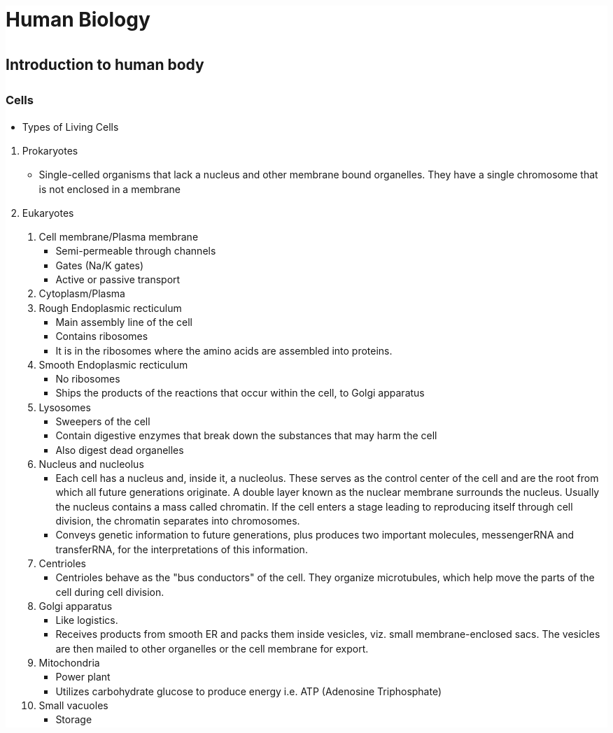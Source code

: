 # Human Biology

## Introduction to human body

### Cells 

* Types of Living Cells

1. Prokaryotes
    - Single-celled organisms that lack a nucleus and other membrane bound
      organelles. They have a single chromosome that is not enclosed in a
      membrane

1. Eukaryotes 
   1. Cell membrane/Plasma membrane
        - Semi-permeable through channels 
        - Gates (Na/K gates)
        - Active or passive transport
   1. Cytoplasm/Plasma
   1. Rough Endoplasmic recticulum
       - Main assembly line of the cell
       - Contains ribosomes
       - It is in the ribosomes where the amino acids are assembled into
         proteins. 
   1. Smooth Endoplasmic recticulum
       - No ribosomes
       - Ships the products of the reactions that occur within the cell, to
         Golgi apparatus
   1. Lysosomes
       - Sweepers of the cell
       - Contain digestive enzymes that break down the substances that may harm
         the cell
       - Also digest dead organelles
   1. Nucleus and nucleolus
       - Each cell has a nucleus and, inside it, a nucleolus. These serves as
         the control center of the cell and are the root from which all future
         generations originate. A double layer known as the nuclear membrane
         surrounds the nucleus. Usually the nucleus contains a mass called
         chromatin. If the cell enters a stage leading to reproducing itself
         through cell division, the chromatin separates into chromosomes.
       - Conveys genetic information to future generations, plus produces two
         important molecules, messengerRNA and transferRNA, for the
         interpretations of this information.
   1. Centrioles
       - Centrioles behave as the "bus conductors" of the cell. They organize
         microtubules, which help move the parts of the cell during cell
         division.
   1. Golgi apparatus
       - Like logistics. 
       - Receives products from smooth ER and packs them inside vesicles, viz.
         small membrane-enclosed sacs. The vesicles are then mailed to other
         organelles or the cell membrane for export.
   1. Mitochondria
       - Power plant
       - Utilizes carbohydrate glucose to produce energy i.e. ATP (Adenosine
         Triphosphate)
   1. Small vacuoles
       - Storage 
